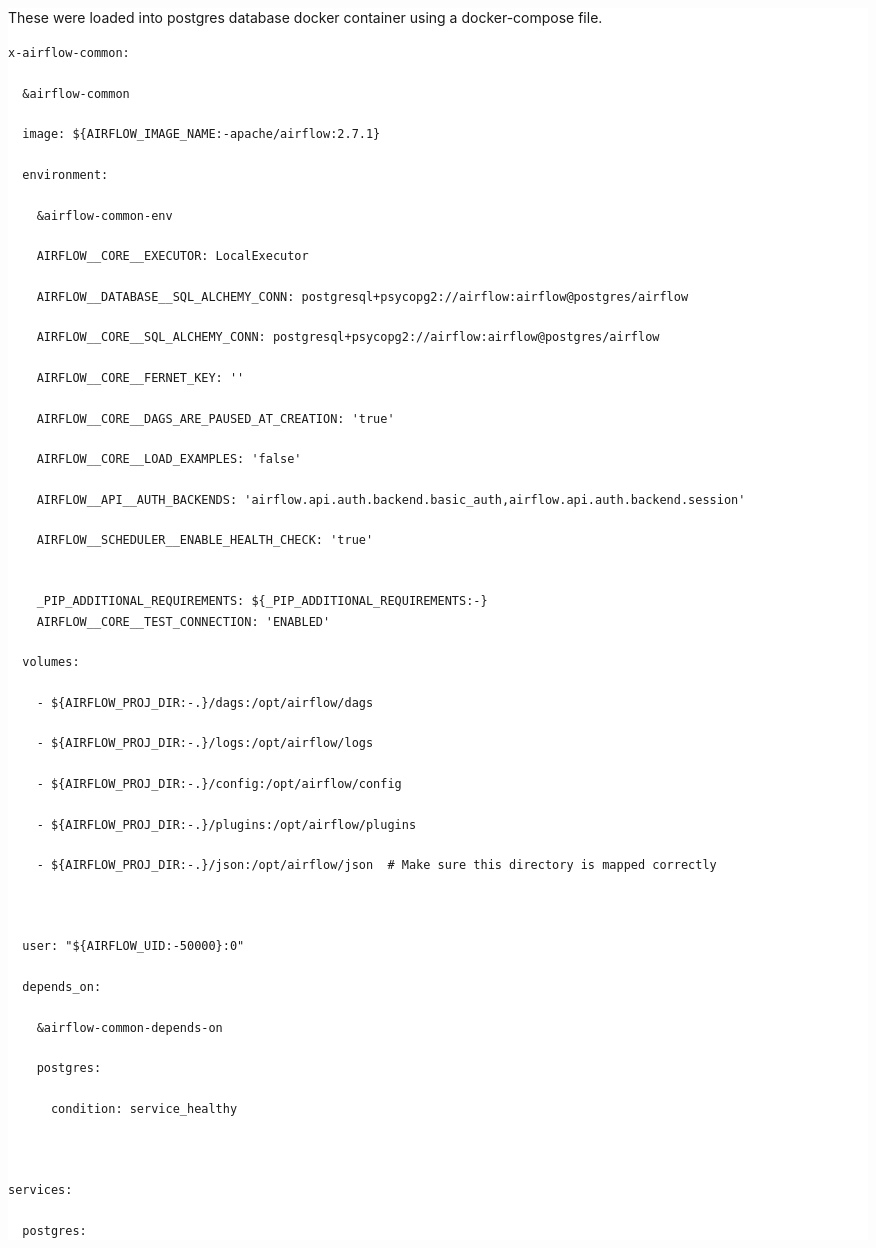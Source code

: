 These were loaded into postgres database docker container using a docker-compose file.

```
x-airflow-common:

  &airflow-common

  image: ${AIRFLOW_IMAGE_NAME:-apache/airflow:2.7.1}

  environment:

    &airflow-common-env

    AIRFLOW__CORE__EXECUTOR: LocalExecutor

    AIRFLOW__DATABASE__SQL_ALCHEMY_CONN: postgresql+psycopg2://airflow:airflow@postgres/airflow

    AIRFLOW__CORE__SQL_ALCHEMY_CONN: postgresql+psycopg2://airflow:airflow@postgres/airflow

    AIRFLOW__CORE__FERNET_KEY: ''

    AIRFLOW__CORE__DAGS_ARE_PAUSED_AT_CREATION: 'true'

    AIRFLOW__CORE__LOAD_EXAMPLES: 'false'

    AIRFLOW__API__AUTH_BACKENDS: 'airflow.api.auth.backend.basic_auth,airflow.api.auth.backend.session'

    AIRFLOW__SCHEDULER__ENABLE_HEALTH_CHECK: 'true'

    
    _PIP_ADDITIONAL_REQUIREMENTS: ${_PIP_ADDITIONAL_REQUIREMENTS:-}
    AIRFLOW__CORE__TEST_CONNECTION: 'ENABLED'
    
  volumes:

    - ${AIRFLOW_PROJ_DIR:-.}/dags:/opt/airflow/dags

    - ${AIRFLOW_PROJ_DIR:-.}/logs:/opt/airflow/logs

    - ${AIRFLOW_PROJ_DIR:-.}/config:/opt/airflow/config

    - ${AIRFLOW_PROJ_DIR:-.}/plugins:/opt/airflow/plugins

    - ${AIRFLOW_PROJ_DIR:-.}/json:/opt/airflow/json  # Make sure this directory is mapped correctly



  user: "${AIRFLOW_UID:-50000}:0"

  depends_on:

    &airflow-common-depends-on

    postgres:

      condition: service_healthy



services:

  postgres:

```